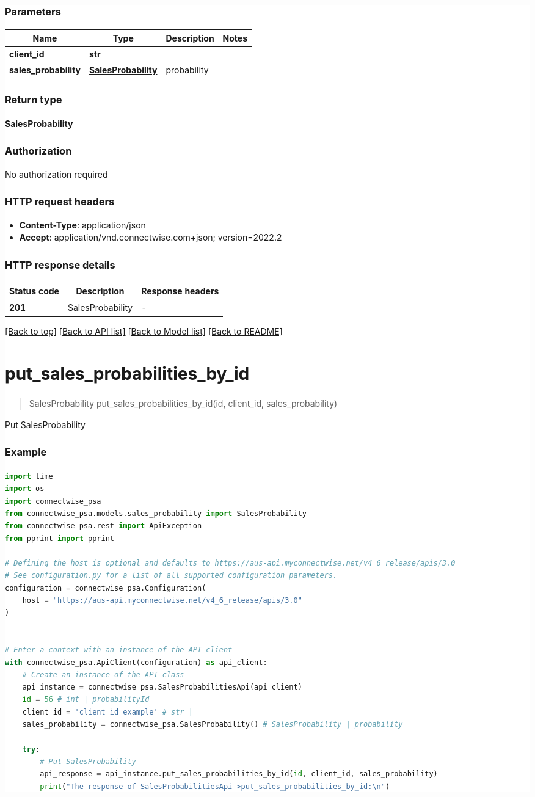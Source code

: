 

### Parameters

Name | Type | Description  | Notes
------------- | ------------- | ------------- | -------------
 **client_id** | **str**|  | 
 **sales_probability** | [**SalesProbability**](SalesProbability.md)| probability | 

### Return type

[**SalesProbability**](SalesProbability.md)

### Authorization

No authorization required

### HTTP request headers

 - **Content-Type**: application/json
 - **Accept**: application/vnd.connectwise.com+json; version=2022.2

### HTTP response details
| Status code | Description | Response headers |
|-------------|-------------|------------------|
**201** | SalesProbability |  -  |

[[Back to top]](#) [[Back to API list]](../README.md#documentation-for-api-endpoints) [[Back to Model list]](../README.md#documentation-for-models) [[Back to README]](../README.md)

# **put_sales_probabilities_by_id**
> SalesProbability put_sales_probabilities_by_id(id, client_id, sales_probability)

Put SalesProbability

### Example

```python
import time
import os
import connectwise_psa
from connectwise_psa.models.sales_probability import SalesProbability
from connectwise_psa.rest import ApiException
from pprint import pprint

# Defining the host is optional and defaults to https://aus-api.myconnectwise.net/v4_6_release/apis/3.0
# See configuration.py for a list of all supported configuration parameters.
configuration = connectwise_psa.Configuration(
    host = "https://aus-api.myconnectwise.net/v4_6_release/apis/3.0"
)


# Enter a context with an instance of the API client
with connectwise_psa.ApiClient(configuration) as api_client:
    # Create an instance of the API class
    api_instance = connectwise_psa.SalesProbabilitiesApi(api_client)
    id = 56 # int | probabilityId
    client_id = 'client_id_example' # str | 
    sales_probability = connectwise_psa.SalesProbability() # SalesProbability | probability

    try:
        # Put SalesProbability
        api_response = api_instance.put_sales_probabilities_by_id(id, client_id, sales_probability)
        print("The response of SalesProbabilitiesApi->put_sales_probabilities_by_id:\n")
```